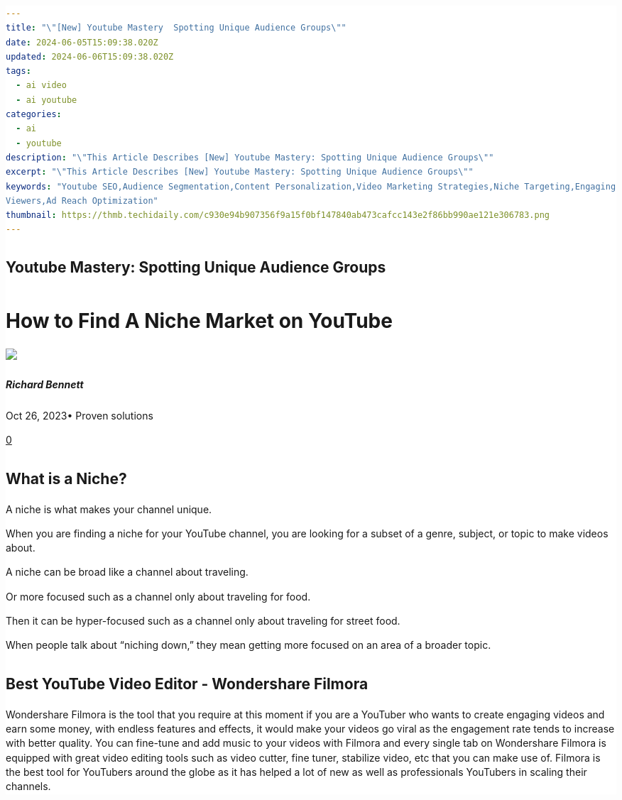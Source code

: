 ```yaml
---
title: "\"[New] Youtube Mastery  Spotting Unique Audience Groups\""
date: 2024-06-05T15:09:38.020Z
updated: 2024-06-06T15:09:38.020Z
tags:
  - ai video
  - ai youtube
categories:
  - ai
  - youtube
description: "\"This Article Describes [New] Youtube Mastery: Spotting Unique Audience Groups\""
excerpt: "\"This Article Describes [New] Youtube Mastery: Spotting Unique Audience Groups\""
keywords: "Youtube SEO,Audience Segmentation,Content Personalization,Video Marketing Strategies,Niche Targeting,Engaging Viewers,Ad Reach Optimization"
thumbnail: https://thmb.techidaily.com/c930e94b907356f9a15f0bf147840ab473cafcc143e2f86bb990ae121e306783.png
---
```


## Youtube Mastery: Spotting Unique Audience Groups

# How to Find A Niche Market on YouTube

![](https://images.wondershare.com/filmora/article-images/richard-bennett.jpg)

##### Richard Bennett

 Oct 26, 2023• Proven solutions

[0](#commentsBoxSeoTemplate)

## **What is a Niche?**

 A niche is what makes your channel unique.

When you are finding a niche for your YouTube channel, you are looking for a subset of a genre, subject, or topic to make videos about.

A niche can be broad like a channel about traveling.

Or more focused such as a channel only about traveling for food.

Then it can be hyper-focused such as a channel only about traveling for street food.

When people talk about “niching down,” they mean getting more focused on an area of a broader topic.

## Best YouTube Video Editor - Wondershare Filmora

Wondershare Filmora is the tool that you require at this moment if you are a YouTuber who wants to create engaging videos and earn some money, with endless features and effects, it would make your videos go viral as the engagement rate tends to increase with better quality. You can fine-tune and add music to your videos with Filmora and every single tab on Wondershare Filmora is equipped with great video editing tools such as video cutter, fine tuner, stabilize video, etc that you can make use of. Filmora is the best tool for YouTubers around the globe as it has helped a lot of new as well as professionals YouTubers in scaling their channels.
